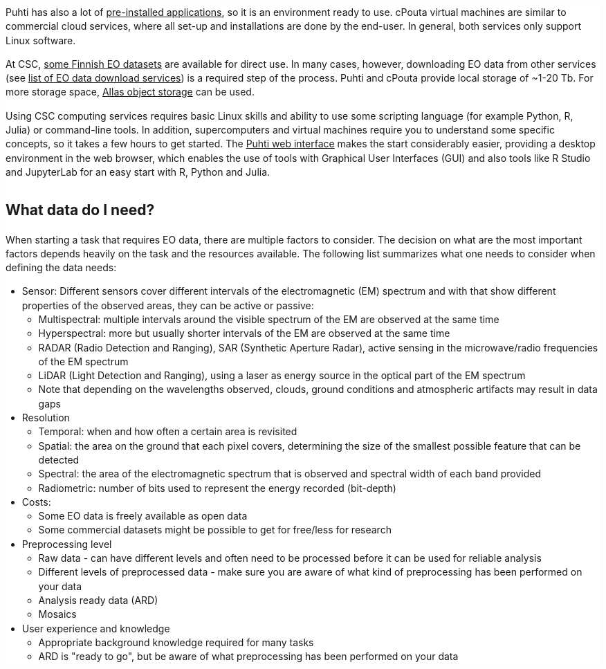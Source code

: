 Puhti has also a lot of [pre-installed applications](#what-applications-are-available-on-puhti), so it is an environment ready to use. cPouta virtual machines are similar to commercial cloud services, where all set-up and installations are done by the end-user. In general, both services only support Linux software.

At CSC, [some Finnish EO datasets](#eo-data-at-csc) are available for direct use. In many cases, however, downloading EO data from other services (see [list of EO data download services](#eo-data-download-services)) is a required step of the process. Puhti and cPouta provide local storage of ~1-20 Tb. For more storage space, [Allas object storage](../../../data/Allas/index.md) can be used.

Using CSC computing services requires basic Linux skills and ability to use some scripting language (for example Python, R, Julia) or command-line tools. In addition, supercomputers and virtual machines require you to understand some specific concepts, so it takes a few hours to get started. The [Puhti web interface](https://www.puhti.csc.fi/) makes the start considerably easier, providing a desktop environment in the web browser, which enables the use of tools with Graphical User Interfaces (GUI) and also tools like R Studio and JupyterLab for an easy start with R, Python and Julia.

## What data do I need?

When starting a task that requires EO data, there are multiple factors to consider. The decision on what are the most important factors depends heavily on the task and the resources available. The following list summarizes what one needs to consider when defining the data needs:

* Sensor: Different sensors cover different intervals of the electromagnetic (EM) spectrum and with that show different properties of the observed areas, they can be active or passive:
    * Multispectral: multiple intervals around the visible spectrum of the EM are observed at the same time
    * Hyperspectral: more but usually shorter intervals of the EM are observed at the same time
    * RADAR (Radio Detection and Ranging), SAR (Synthetic Aperture Radar), active sensing in the microwave/radio frequencies of the EM spectrum
    * LiDAR (Light Detection and Ranging), using a laser as energy source in the optical part of the EM spectrum 
    * Note that depending on the wavelengths observed, clouds, ground conditions and atmospheric artifacts may result in data gaps
* Resolution
    * Temporal: when and how often a certain area is revisited
    * Spatial: the area on the ground that each pixel covers, determining the size of the smallest possible feature that can be detected
    * Spectral: the area of the electromagnetic spectrum that is observed and spectral width of each band provided
    * Radiometric: number of bits used to represent the energy recorded (bit-depth)
* Costs:
    * Some EO data is freely available as open data
    * Some commercial datasets might be possible to get for free/less for research
* Preprocessing level
    * Raw data - can have different levels and often need to be processed before it can be used for reliable analysis
    * Different levels of preprocessed data - make sure you are aware of what kind of preprocessing has been performed on your data
    * Analysis ready data (ARD)
    * Mosaics
* User experience and knowledge
    * Appropriate background knowledge required for many tasks
    * ARD is "ready to go", but be aware of what preprocessing has been performed on your data
  
